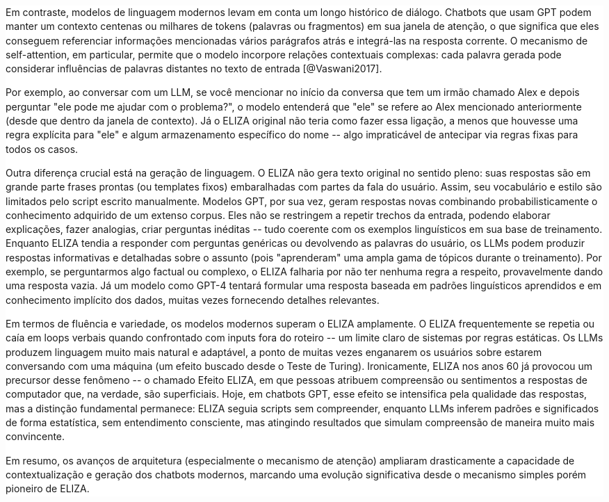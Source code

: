 Em contraste, modelos de linguagem modernos levam em conta um longo
histórico de diálogo. Chatbots que usam GPT podem manter um contexto
centenas ou milhares de tokens (palavras ou fragmentos) em sua janela de
atenção, o que significa que eles conseguem referenciar informações
mencionadas vários parágrafos atrás e integrá-las na resposta corrente.
O mecanismo de self-attention, em particular, permite que o modelo
incorpore relações contextuais complexas: cada palavra gerada pode
considerar influências de palavras distantes no texto de entrada
[@Vaswani2017].

Por exemplo, ao conversar com um LLM, se você mencionar no início da
conversa que tem um irmão chamado Alex e depois perguntar "ele pode me
ajudar com o problema?", o modelo entenderá que "ele" se refere ao Alex
mencionado anteriormente (desde que dentro da janela de contexto). Já o
ELIZA original não teria como fazer essa ligação, a menos que houvesse
uma regra explícita para "ele" e algum armazenamento específico do nome
-- algo impraticável de antecipar via regras fixas para todos os casos.

Outra diferença crucial está na geração de linguagem. O ELIZA não gera
texto original no sentido pleno: suas respostas são em grande parte
frases prontas (ou templates fixos) embaralhadas com partes da fala do
usuário. Assim, seu vocabulário e estilo são limitados pelo script
escrito manualmente. Modelos GPT, por sua vez, geram respostas novas
combinando probabilisticamente o conhecimento adquirido de um extenso
corpus. Eles não se restringem a repetir trechos da entrada, podendo
elaborar explicações, fazer analogias, criar perguntas inéditas -- tudo
coerente com os exemplos linguísticos em sua base de treinamento.
Enquanto ELIZA tendia a responder com perguntas genéricas ou devolvendo
as palavras do usuário, os LLMs podem produzir respostas informativas e
detalhadas sobre o assunto (pois "aprenderam" uma ampla gama de tópicos
durante o treinamento). Por exemplo, se perguntarmos algo factual ou
complexo, o ELIZA falharia por não ter nenhuma regra a respeito,
provavelmente dando uma resposta vazia. Já um modelo como GPT-4 tentará
formular uma resposta baseada em padrões linguísticos aprendidos e em
conhecimento implícito dos dados, muitas vezes fornecendo detalhes
relevantes.

Em termos de fluência e variedade, os modelos modernos superam o ELIZA
amplamente. O ELIZA frequentemente se repetia ou caía em loops verbais
quando confrontado com inputs fora do roteiro -- um limite claro de
sistemas por regras estáticas. Os LLMs produzem linguagem muito mais
natural e adaptável, a ponto de muitas vezes enganarem os usuários sobre
estarem conversando com uma máquina (um efeito buscado desde o Teste de
Turing). Ironicamente, ELIZA nos anos 60 já provocou um precursor desse
fenômeno -- o chamado Efeito ELIZA, em que pessoas atribuem compreensão
ou sentimentos a respostas de computador que, na verdade, são
superficiais. Hoje, em chatbots GPT, esse efeito se intensifica pela
qualidade das respostas, mas a distinção fundamental permanece: ELIZA
seguia scripts sem compreender, enquanto LLMs inferem padrões e
significados de forma estatística, sem entendimento consciente, mas
atingindo resultados que simulam compreensão de maneira muito mais
convincente.

Em resumo, os avanços de arquitetura (especialmente o mecanismo de
atenção) ampliaram drasticamente a capacidade de contextualização e
geração dos chatbots modernos, marcando uma evolução significativa desde
o mecanismo simples porém pioneiro de ELIZA.

